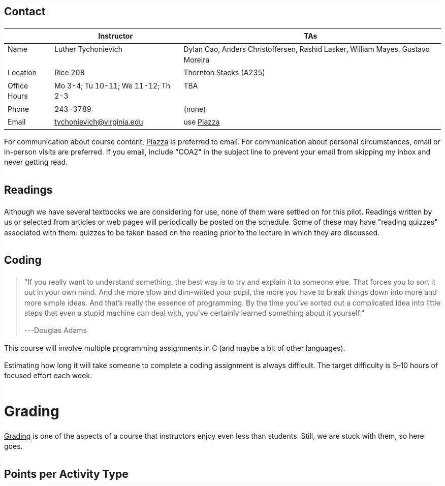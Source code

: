 
## Contact

|        | Instructor | TAs |
|--------|------------|-----|
| Name | Luther Tychonievich | Dylan Cao, Anders Christoffersen, Rashid Lasker, William Mayes, Gustavo Moreira |
| Location | Rice 208 | Thornton Stacks (A235) |
| Office Hours | Mo 3-4; Tu 10-11; We 11-12; Th 2-3 | TBA  |
| Phone | 243-3789 | (none) |
| Email | <a href="mailto:tychonievich@virginia.edu?subject=COA2">tychonievich@virginia.edu</a> | use [Piazza](https://piazza.com/class/k571ccotjhd55) |

For communication about course content, [Piazza](https://piazza.com/class/k571ccotjhd55) is preferred to email.
For communication about personal circumstances, email or in-person visits are preferred.
If you email, include "COA2" in the subject line to prevent your email from skipping my inbox and never getting read.

## Readings

Although we have several textbooks we are considering for use,
none of them were settled on for this pilot.
Readings written by us or selected from articles or web pages will periodically be posted on the schedule.
Some of these may have "reading quizzes" associated with them:
quizzes to be taken based on the reading prior to the lecture in which they are discussed.

## Coding

> "If you really want to understand something, the best way is to try and explain it to someone else. That forces you to sort it out in your own mind. And the more slow and dim-witted your pupil, the more you have to break things down into more and more simple ideas. And that’s really the essence of programming. By the time you’ve sorted out a complicated idea into little steps that even a stupid machine can deal with, you’ve certainly learned something about it yourself."
> <div>---Douglas Adams</div>

This course will involve multiple programming assignments in C (and maybe a bit of other languages).

Estimating how long it will take someone to complete a coding assignment
is always difficult.
The target difficulty is 5–10 hours of focused effort each week.

# Grading

[Grading](http://www.cs.virginia.edu/tychonievich/blog/posts/244.html) is one of the aspects of a course that instructors enjoy even less than students. Still, we are stuck with them, so here goes.

## Points per Activity Type
